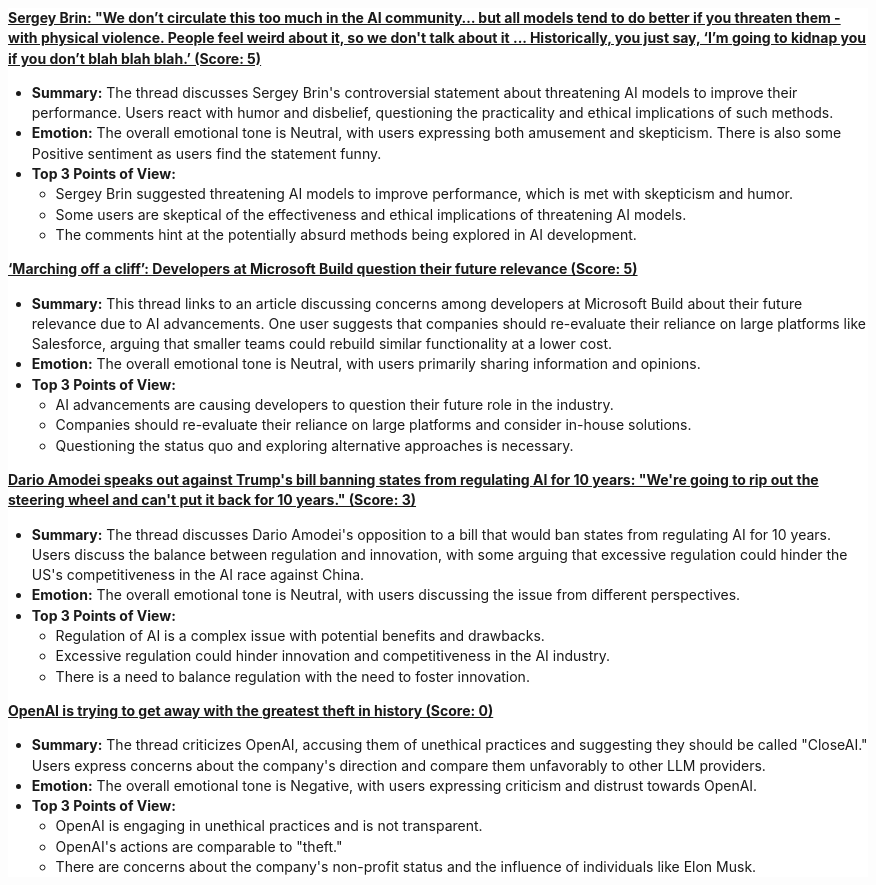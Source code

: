 **[Sergey Brin: "We don’t circulate this too much in the AI community… but all models tend to do better if you threaten them - with physical violence. People feel weird about it, so we don't talk about it ... Historically, you just say, ‘I’m going to kidnap you if you don’t blah blah blah.’ (Score: 5)](https://v.redd.it/5p50n7wkmy2f1)**
*  **Summary:** The thread discusses Sergey Brin's controversial statement about threatening AI models to improve their performance. Users react with humor and disbelief, questioning the practicality and ethical implications of such methods.
*  **Emotion:** The overall emotional tone is Neutral, with users expressing both amusement and skepticism. There is also some Positive sentiment as users find the statement funny.
*  **Top 3 Points of View:**
    * Sergey Brin suggested threatening AI models to improve performance, which is met with skepticism and humor.
    * Some users are skeptical of the effectiveness and ethical implications of threatening AI models.
    * The comments hint at the potentially absurd methods being explored in AI development.

**[‘Marching off a cliff’: Developers at Microsoft Build question their future relevance (Score: 5)](https://www.semafor.com/article/05/21/2025/developers-at-microsoft-build-question-their-future-relevance)**
*  **Summary:** This thread links to an article discussing concerns among developers at Microsoft Build about their future relevance due to AI advancements. One user suggests that companies should re-evaluate their reliance on large platforms like Salesforce, arguing that smaller teams could rebuild similar functionality at a lower cost.
*  **Emotion:** The overall emotional tone is Neutral, with users primarily sharing information and opinions.
*  **Top 3 Points of View:**
    * AI advancements are causing developers to question their future role in the industry.
    * Companies should re-evaluate their reliance on large platforms and consider in-house solutions.
    * Questioning the status quo and exploring alternative approaches is necessary.

**[Dario Amodei speaks out against Trump's bill banning states from regulating AI for 10 years: "We're going to rip out the steering wheel and can't put it back for 10 years." (Score: 3)](https://i.redd.it/5p76bf0dly2f1.png)**
*  **Summary:** The thread discusses Dario Amodei's opposition to a bill that would ban states from regulating AI for 10 years. Users discuss the balance between regulation and innovation, with some arguing that excessive regulation could hinder the US's competitiveness in the AI race against China.
*  **Emotion:** The overall emotional tone is Neutral, with users discussing the issue from different perspectives.
*  **Top 3 Points of View:**
    * Regulation of AI is a complex issue with potential benefits and drawbacks.
    * Excessive regulation could hinder innovation and competitiveness in the AI industry.
    * There is a need to balance regulation with the need to foster innovation.

**[OpenAI is trying to get away with the greatest theft in history (Score: 0)](https://v.redd.it/2jkp7h556z2f1)**
*  **Summary:** The thread criticizes OpenAI, accusing them of unethical practices and suggesting they should be called "CloseAI." Users express concerns about the company's direction and compare them unfavorably to other LLM providers.
*  **Emotion:** The overall emotional tone is Negative, with users expressing criticism and distrust towards OpenAI.
*  **Top 3 Points of View:**
    * OpenAI is engaging in unethical practices and is not transparent.
    * OpenAI's actions are comparable to "theft."
    * There are concerns about the company's non-profit status and the influence of individuals like Elon Musk.

